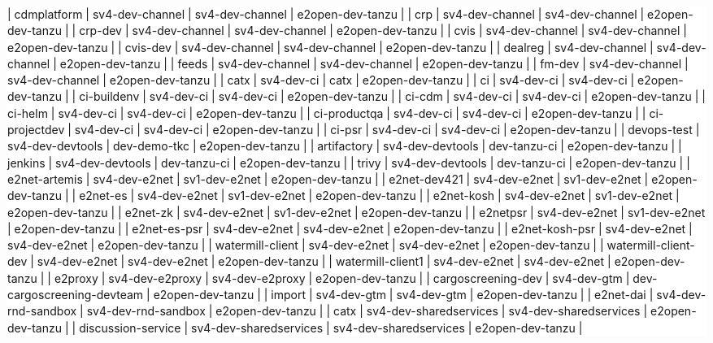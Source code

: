 | cdmplatform                     | sv4-dev-channel              | sv4-dev-channel                             | e2open-dev-tanzu     |
| crp                             | sv4-dev-channel              | sv4-dev-channel                             | e2open-dev-tanzu     |
| crp-dev                         | sv4-dev-channel              | sv4-dev-channel                             | e2open-dev-tanzu     |
| cvis                            | sv4-dev-channel              | sv4-dev-channel                             | e2open-dev-tanzu     |
| cvis-dev                        | sv4-dev-channel              | sv4-dev-channel                             | e2open-dev-tanzu     |
| dealreg                         | sv4-dev-channel              | sv4-dev-channel                             | e2open-dev-tanzu     |
| feeds                           | sv4-dev-channel              | sv4-dev-channel                             | e2open-dev-tanzu     |
| fm-dev                          | sv4-dev-channel              | sv4-dev-channel                             | e2open-dev-tanzu     |
| catx                            | sv4-dev-ci                   | catx                                        | e2open-dev-tanzu     |
| ci                              | sv4-dev-ci                   | sv4-dev-ci                                  | e2open-dev-tanzu     |
| ci-buildenv                     | sv4-dev-ci                   | sv4-dev-ci                                  | e2open-dev-tanzu     |
| ci-cdm                          | sv4-dev-ci                   | sv4-dev-ci                                  | e2open-dev-tanzu     |
| ci-helm                         | sv4-dev-ci                   | sv4-dev-ci                                  | e2open-dev-tanzu     |
| ci-productqa                    | sv4-dev-ci                   | sv4-dev-ci                                  | e2open-dev-tanzu     |
| ci-projectdev                   | sv4-dev-ci                   | sv4-dev-ci                                  | e2open-dev-tanzu     |
| ci-psr                          | sv4-dev-ci                   | sv4-dev-ci                                  | e2open-dev-tanzu     |
| devops-test                     | sv4-dev-devtools             | dev-demo-tkc                                | e2open-dev-tanzu     |
| artifactory                     | sv4-dev-devtools             | dev-tanzu-ci                                | e2open-dev-tanzu     |
| jenkins                         | sv4-dev-devtools             | dev-tanzu-ci                                | e2open-dev-tanzu     |
| trivy                           | sv4-dev-devtools             | dev-tanzu-ci                                | e2open-dev-tanzu     |
| e2net-artemis                   | sv4-dev-e2net                | sv1-dev-e2net                               | e2open-dev-tanzu     |
| e2net-dev421                    | sv4-dev-e2net                | sv1-dev-e2net                               | e2open-dev-tanzu     |
| e2net-es                        | sv4-dev-e2net                | sv1-dev-e2net                               | e2open-dev-tanzu     |
| e2net-kosh                      | sv4-dev-e2net                | sv1-dev-e2net                               | e2open-dev-tanzu     |
| e2net-zk                        | sv4-dev-e2net                | sv1-dev-e2net                               | e2open-dev-tanzu     |
| e2netpsr                        | sv4-dev-e2net                | sv1-dev-e2net                               | e2open-dev-tanzu     |
| e2net-es-psr                    | sv4-dev-e2net                | sv4-dev-e2net                               | e2open-dev-tanzu     |
| e2net-kosh-psr                  | sv4-dev-e2net                | sv4-dev-e2net                               | e2open-dev-tanzu     |
| watermill-client                | sv4-dev-e2net                | sv4-dev-e2net                               | e2open-dev-tanzu     |
| watermill-client-dev            | sv4-dev-e2net                | sv4-dev-e2net                               | e2open-dev-tanzu     |
| watermill-client1               | sv4-dev-e2net                | sv4-dev-e2net                               | e2open-dev-tanzu     |
| e2proxy                         | sv4-dev-e2proxy              | sv4-dev-e2proxy                             | e2open-dev-tanzu     |
| cargoscreening-dev              | sv4-dev-gtm                  | dev-cargoscreening-devteam                  | e2open-dev-tanzu     |
| import                          | sv4-dev-gtm                  | sv4-dev-gtm                                 | e2open-dev-tanzu     |
| e2net-dai                       | sv4-dev-rnd-sandbox          | sv4-dev-rnd-sandbox                         | e2open-dev-tanzu     |
| catx                            | sv4-dev-sharedservices       | sv4-dev-sharedservices                      | e2open-dev-tanzu     |
| discussion-service              | sv4-dev-sharedservices       | sv4-dev-sharedservices                      | e2open-dev-tanzu     |